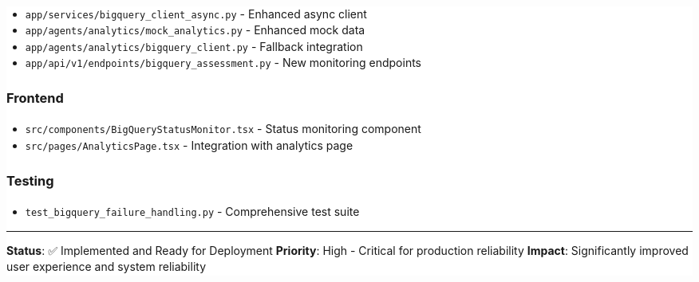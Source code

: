 - `app/services/bigquery_client_async.py` - Enhanced async client
- `app/agents/analytics/mock_analytics.py` - Enhanced mock data
- `app/agents/analytics/bigquery_client.py` - Fallback integration
- `app/api/v1/endpoints/bigquery_assessment.py` - New monitoring endpoints

### Frontend

- `src/components/BigQueryStatusMonitor.tsx` - Status monitoring component
- `src/pages/AnalyticsPage.tsx` - Integration with analytics page

### Testing

- `test_bigquery_failure_handling.py` - Comprehensive test suite

---

**Status**: ✅ Implemented and Ready for Deployment
**Priority**: High - Critical for production reliability
**Impact**: Significantly improved user experience and system reliability
